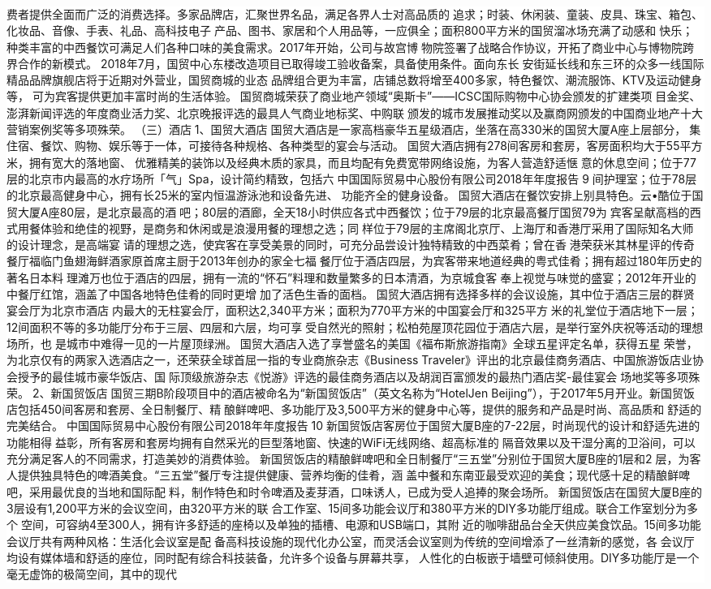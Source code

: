 费者提供全面而广泛的消费选择。多家品牌店，汇聚世界名品，满足各界人士对高品质的
追求；时装、休闲装、童装、皮具、珠宝、箱包、化妆品、音像、手表、礼品、高科技电子
产品、图书、家居和个人用品等，一应俱全；面积800平方米的国贸溜冰场充满了动感和
快乐；种类丰富的中西餐饮可满足人们各种口味的美食需求。2017年开始，公司与故宫博
物院签署了战略合作协议，开拓了商业中心与博物院跨界合作的新模式。
2018年7月，国贸中心东楼改造项目已取得竣工验收备案，具备使用条件。面向东长
安街延长线和东三环的众多一线国际精品品牌旗舰店将于近期对外营业，国贸商城的业态
品牌组合更为丰富，店铺总数将增至400多家，特色餐饮、潮流服饰、KTV及运动健身等，
可为宾客提供更加丰富时尚的生活体验。
国贸商城荣获了商业地产领域“奥斯卡”——ICSC国际购物中心协会颁发的扩建类项
目金奖、澎湃新闻评选的年度商业活力奖、北京晚报评选的最具人气商业地标奖、中购联
颁发的城市发展推动奖以及赢商网颁发的中国商业地产十大营销案例奖等多项殊荣。
（三）酒店
1、国贸大酒店
国贸大酒店是一家高档豪华五星级酒店，坐落在高330米的国贸大厦A座上层部分，
集住宿、餐饮、购物、娱乐等于一体，可接待各种规格、各种类型的宴会与活动。
国贸大酒店拥有278间客房和套房，客房面积均大于55平方米，拥有宽大的落地窗、
优雅精美的装饰以及经典木质的家具，而且均配有免费宽带网络设施，为客人营造舒适惬
意的休息空间；位于77层的北京市内最高的水疗场所「气」Spa，设计简约精致，包括六
中国国际贸易中心股份有限公司2018年年度报告
9
间护理室；位于78层的北京最高健身中心，拥有长25米的室内恒温游泳池和设备先进、
功能齐全的健身设备。
国贸大酒店在餐饮安排上别具特色。云•酷位于国贸大厦A座80层，是北京最高的酒
吧；80层的酒廊，全天18小时供应各式中西餐饮；位于79层的北京最高餐厅国贸79为
宾客呈献高档的西式用餐体验和绝佳的视野，是商务和休闲或是浪漫用餐的理想之选；同
样位于79层的主席阁北京厅、上海厅和香港厅采用了国际知名大师的设计理念，是高端宴
请的理想之选，使宾客在享受美景的同时，可充分品尝设计独特精致的中西菜肴；曾在香
港荣获米其林星评的传奇餐厅福临门鱼翅海鲜酒家原首席主厨于2013年创办的家全七福
餐厅位于酒店四层，为宾客带来地道经典的粤式佳肴；拥有超过180年历史的著名日本料
理滩万也位于酒店的四层，拥有一流的“怀石”料理和数量繁多的日本清酒，为京城食客
奉上视觉与味觉的盛宴；2012年开业的中餐厅红馆，涵盖了中国各地特色佳肴的同时更增
加了活色生香的面档。
国贸大酒店拥有选择多样的会议设施，其中位于酒店三层的群贤宴会厅为北京市酒店
内最大的无柱宴会厅，面积达2,340平方米；面积为770平方米的中国宴会厅和325平方
米的礼堂位于酒店地下一层；12间面积不等的多功能厅分布于三层、四层和六层，均可享
受自然光的照射；松柏苑屋顶花园位于酒店六层，是举行室外庆祝等活动的理想场所，也
是城市中难得一见的一片屋顶绿洲。
国贸大酒店入选了享誉盛名的美国《福布斯旅游指南》全球五星评定名单，获得五星
荣誉，为北京仅有的两家入选酒店之一，还荣获全球首屈一指的专业商旅杂志《Business
Traveler》评出的北京最佳商务酒店、中国旅游饭店业协会授予的最佳城市豪华饭店、国
际顶级旅游杂志《悦游》评选的最佳商务酒店以及胡润百富颁发的最热门酒店奖-最佳宴会
场地奖等多项殊荣。
2、新国贸饭店
国贸三期B阶段项目中的酒店被命名为“新国贸饭店”（英文名称为“HotelJen
Beijing”），于2017年5月开业。新国贸饭店包括450间客房和套房、全日制餐厅、精
酿鲜啤吧、多功能厅及3,500平方米的健身中心等，提供的服务和产品是时尚、高品质和
舒适的完美结合。
中国国际贸易中心股份有限公司2018年年度报告
10
新国贸饭店客房位于国贸大厦B座的7-22层，时尚现代的设计和舒适先进的功能相得
益彰，所有客房和套房均拥有自然采光的巨型落地窗、快速的WiFi无线网络、超高标准的
隔音效果以及干湿分离的卫浴间，可以充分满足客人的不同需求，打造美妙的消费体验。
新国贸饭店的精酿鲜啤吧和全日制餐厅“三五堂”分别位于国贸大厦B座的1层和2
层，为客人提供独具特色的啤酒美食。“三五堂”餐厅专注提供健康、营养均衡的佳肴，涵
盖中餐和东南亚最受欢迎的美食；现代感十足的精酿鲜啤吧，采用最优良的当地和国际配
料，制作特色和时令啤酒及麦芽酒，口味诱人，已成为受人追捧的聚会场所。
新国贸饭店在国贸大厦B座的3层设有1,200平方米的会议空间，由320平方米的联
合工作室、15间多功能会议厅和380平方米的DIY多功能厅组成。联合工作室划分为多个
空间，可容纳4至300人，拥有许多舒适的座椅以及单独的插槽、电源和USB端口，其附
近的咖啡甜品台全天供应美食饮品。15间多功能会议厅共有两种风格：生活化会议室是配
备高科技设施的现代化办公室，而灵活会议室则为传统的空间增添了一丝清新的感觉，各
会议厅均设有媒体墙和舒适的座位，同时配有综合科技装备，允许多个设备与屏幕共享，
人性化的白板嵌于墙壁可倾斜使用。DIY多功能厅是一个毫无虚饰的极简空间，其中的现代